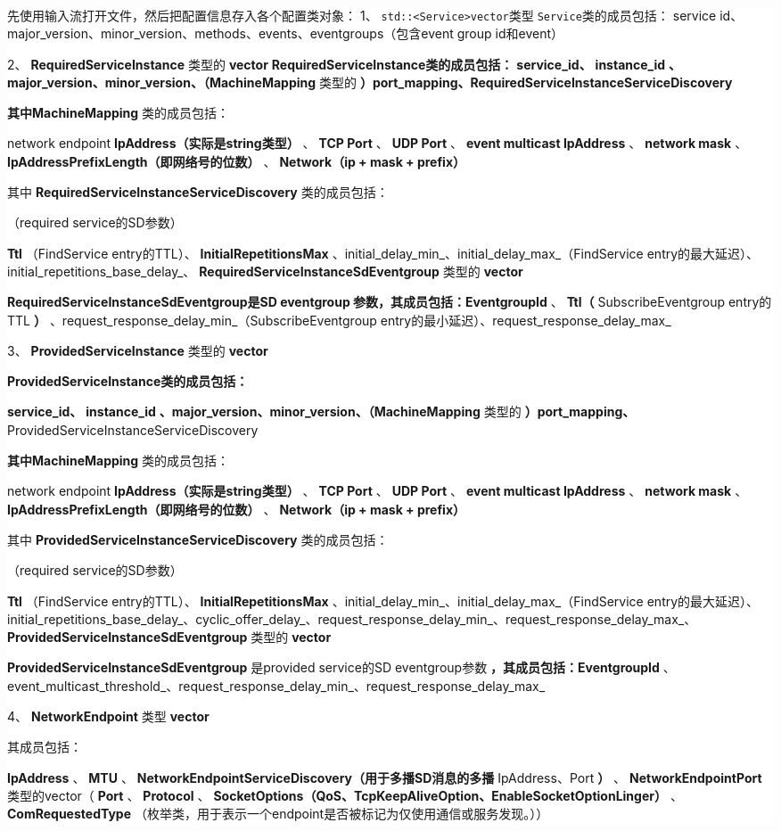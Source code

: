先使用输入流打开文件，然后把配置信息存入各个配置类对象：
1、  `std::<Service>vector`类型
`Service`类的成员包括：
service id、major_version、minor_version、methods、events、eventgroups（包含event group id和event）

2、  **RequiredServiceInstance**  类型的  **vector**
**RequiredServiceInstance类的成员包括：**
**service_id、**  **instance_id**  **、major_version、minor_version、（MachineMapping**  类型的  **）port_mapping、RequiredServiceInstanceServiceDiscovery**

**其中MachineMapping**  类的成员包括：

network endpoint   **IpAddress（实际是string类型）**  、  **TCP Port**  、  **UDP Port**  、  **event multicast IpAddress**  、  **network mask**  、  **IpAddressPrefixLength（即网络号的位数）**  、  **Network（ip + mask + prefix）**

其中  **RequiredServiceInstanceServiceDiscovery**  类的成员包括：

（required service的SD参数）

**Ttl**  （FindService entry的TTL）、  **InitialRepetitionsMax**  、initial_delay_min_、initial_delay_max_（FindService entry的最大延迟）、initial_repetitions_base_delay_、  **RequiredServiceInstanceSdEventgroup**  类型的  **vector**

**RequiredServiceInstanceSdEventgroup是SD eventgroup 参数，其成员包括：EventgroupId**  、  **Ttl（**  SubscribeEventgroup entry的TTL  **）**  、request_response_delay_min_（SubscribeEventgroup entry的最小延迟）、request_response_delay_max_



3、  **ProvidedServiceInstance**  类型的  **vector**

**ProvidedServiceInstance类的成员包括：**

**service_id、**  **instance_id**  **、major_version、minor_version、（MachineMapping**  类型的  **）port_mapping、**  ProvidedServiceInstanceServiceDiscovery

**其中MachineMapping**  类的成员包括：

network endpoint   **IpAddress（实际是string类型）**  、  **TCP Port**  、  **UDP Port**  、  **event multicast IpAddress**  、  **network mask**  、  **IpAddressPrefixLength（即网络号的位数）**  、  **Network（ip + mask + prefix）**

其中  **ProvidedServiceInstanceServiceDiscovery**  类的成员包括：

（required service的SD参数）

**Ttl**  （FindService entry的TTL）、  **InitialRepetitionsMax**  、initial_delay_min_、initial_delay_max_（FindService entry的最大延迟）、initial_repetitions_base_delay_、cyclic_offer_delay_、request_response_delay_min_、request_response_delay_max_、  **ProvidedServiceInstanceSdEventgroup**  类型的  **vector**

**ProvidedServiceInstanceSdEventgroup**  是provided service的SD eventgroup参数  **，其成员包括：EventgroupId**  、event_multicast_threshold_、request_response_delay_min_、request_response_delay_max_



4、  **NetworkEndpoint**  类型  **vector**

其成员包括：

**IpAddress**  、  **MTU**  、  **NetworkEndpointServiceDiscovery（用于多播SD消息的多播**  IpAddress、Port  **）**  、  **NetworkEndpointPort**  类型的vector（  **Port**  、  **Protocol**  、  **SocketOptions（QoS、TcpKeepAliveOption、EnableSocketOptionLinger）**  、  **ComRequestedType**  （枚举类，用于表示一个endpoint是否被标记为仅使用通信或服务发现。））
